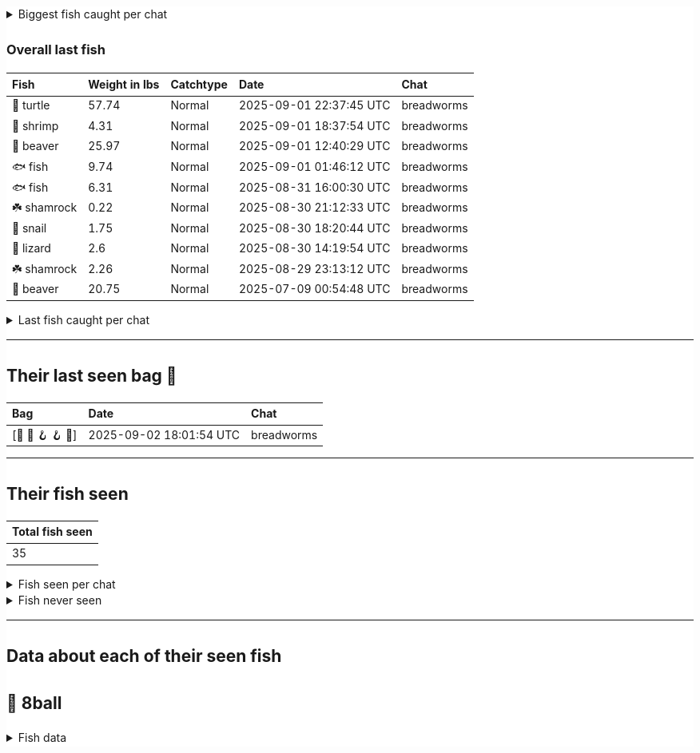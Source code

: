 <details><summary>Biggest fish caught per chat</summary></details>

### Overall last fish
| Fish       | Weight in lbs | Catchtype | Date                    | Chat       |
|:-----------|:--------------|:----------|:------------------------|:-----------|
| 🐢 turtle  | 57.74         | Normal    | 2025-09-01 22:37:45 UTC | breadworms |
| 🦐 shrimp  | 4.31          | Normal    | 2025-09-01 18:37:54 UTC | breadworms |
| 🦫 beaver  | 25.97         | Normal    | 2025-09-01 12:40:29 UTC | breadworms |
| 🐟 fish    | 9.74          | Normal    | 2025-09-01 01:46:12 UTC | breadworms |
| 🐟 fish    | 6.31          | Normal    | 2025-08-31 16:00:30 UTC | breadworms |
| ☘️ shamrock | 0.22          | Normal    | 2025-08-30 21:12:33 UTC | breadworms |
| 🐌 snail   | 1.75          | Normal    | 2025-08-30 18:20:44 UTC | breadworms |
| 🦎 lizard  | 2.6           | Normal    | 2025-08-30 14:19:54 UTC | breadworms |
| ☘️ shamrock | 2.26          | Normal    | 2025-08-29 23:13:12 UTC | breadworms |
| 🦫 beaver  | 20.75         | Normal    | 2025-07-09 00:54:48 UTC | breadworms |

<details><summary>Last fish caught per chat</summary></details>

---------------

## Their last seen bag 🎒
| Bag              | Date                    | Chat       |
|:-----------------|:------------------------|:-----------|
| [📄 🎱 🪝 🪝 🐢] | 2025-09-02 18:01:54 UTC | breadworms |

---------------

## Their fish seen
| Total fish seen |
|:----------------|
| 35              |

<details><summary>Fish seen per chat</summary></details>

<details><summary>Fish never seen</summary></details>

---------------

## Data about each of their seen fish

## 🎱 8ball

<details><summary>Fish data</summary></details>
